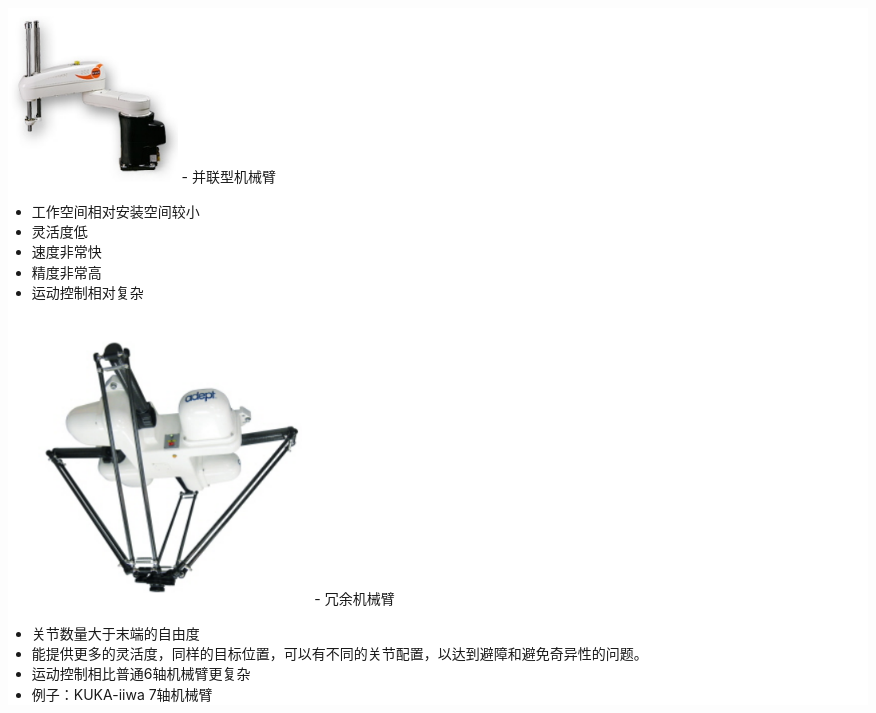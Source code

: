   <img src="robot_arm_note.assets/image-20240507103705231.png" alt="image-20240507103705231" style="zoom: 80%;" />
- 并联型机械臂

  - 工作空间相对安装空间较小
  - 灵活度低
  - 速度非常快
  - 精度非常高
  - 运动控制相对复杂

  <img src="robot_arm_note.assets/image-20240507111441950.png" alt="image-20240507111441950" style="zoom:80%;" />
- 冗余机械臂

  - 关节数量大于末端的自由度
  - 能提供更多的灵活度，同样的目标位置，可以有不同的关节配置，以达到避障和避免奇异性的问题。
  - 运动控制相比普通6轴机械臂更复杂
  - 例子：KUKA-iiwa 7轴机械臂

